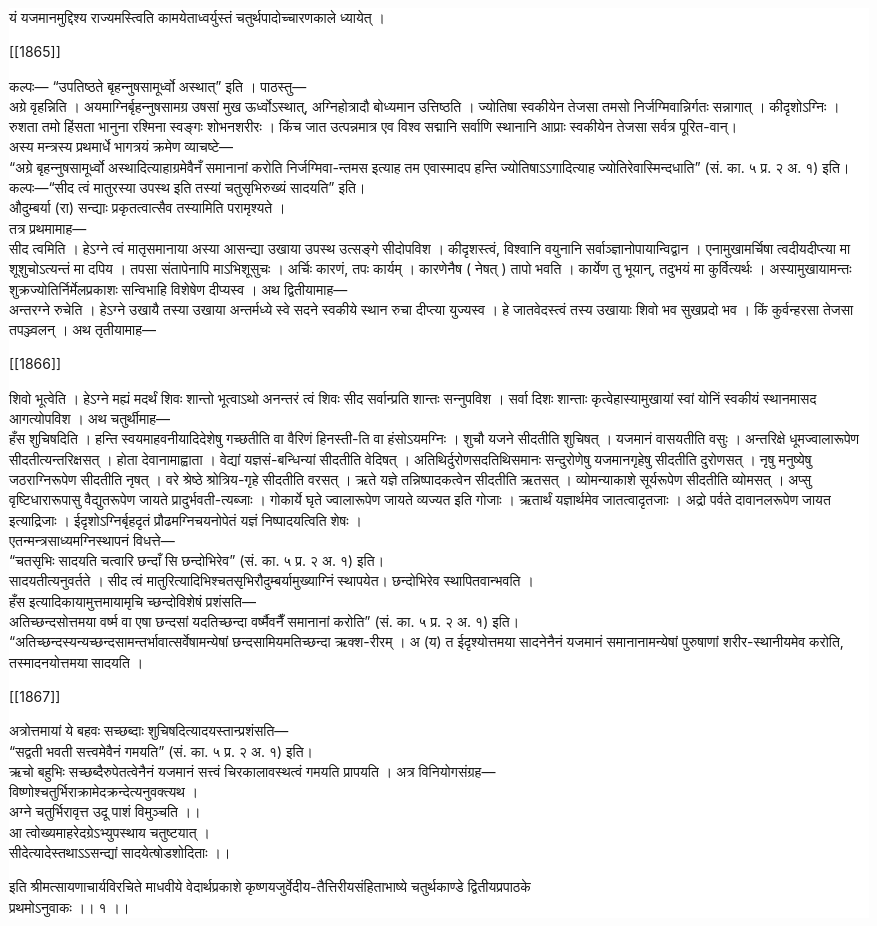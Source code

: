 यं यजमानमुद्दिश्य राज्यमस्त्विति कामयेताध्वर्युस्तं चतुर्थपादोच्‍चारणकाले ध्यायेत् ।

[[1865]]

कल्पः— “उपतिष्ठते बृहन्‍नुषसामूर्ध्वो अस्थात्” इति । पाठस्तु—  
अग्रे वृहन्निति । अयमाग्निर्बृहन्‍नुषसामग्र उषसां मुख ऊर्ध्वोऽस्थात्, अग्निहोत्रादौ बोध्यमान उत्तिष्ठति । ज्योतिषा स्वकीयेन तेजसा तमसो निर्जग्मिवान्निर्गतः सन्नागात् । कीदृशोऽग्‍निः । रुशता तमो हिंसता भानुना रश्मिना स्वङ्गः शोभनशरीरः । किंच जात उत्पन्नमात्र एव विश्व सद्मानि सर्वाणि स्थानानि आप्राः स्वकीयेन तेजसा सर्वत्र पूरित-वान्।  
अस्य मन्त्रस्य प्रथमार्धे भागत्रयं क्रमेण व्याचष्टे—  
“अग्रे बृहन्‍नुषसामूर्ध्वो अस्थादित्याहाग्रमेवैनँ समानानां करोति निर्जग्मिवा-न्तमस इत्याह तम एवास्मादप हन्ति ज्योतिषाऽऽगादित्याह ज्योतिरेवास्मिन्दधाति” (सं. का. ५ प्र. २ अ. १) इति।  
कल्पः—“सीद त्वं मातुरस्या उपस्थ इति तस्यां चतुसृभिरुख्यं सादयति” इति।  
औदुम्बर्या (रा) सन्द्याः प्रकृतत्वात्सैव तस्यामिति परामृश्यते ।  
तत्र प्रथमामाह—  
सीद त्वमिति । हेऽग्‍ने त्वं मातृसमानाया अस्या आसन्द्या उखाया उपस्थ उत्सङ्गे सीदोपविश । कीदृशस्त्वं, विश्वानि वयुनानि सर्वाञ्ज्ञानोपायान्विद्वान । एनामुखामर्चिषा त्वदीयदीप्‍त्या मा शूशुचोऽत्यन्तं मा दपिय । तपसा संतापेनापि माऽभिशूसुचः । अर्चिः कारणं, तपः कार्यम् । कारणेनैष ( नेषत् ) तापो भवति । कार्येण तु भूयान्, तदुभयं मा कुर्वित्यर्थः । अस्यामुखायामन्तः शुक्रज्योतिर्निर्मेलप्रकाशः सन्विभाहि विशेषेण दीप्यस्व । अथ द्वितीयामाह—  
अन्तरग्‍ने रुचेति । हेऽग्‍ने उखायै तस्या उखाया अन्तर्मध्ये स्वे सदने स्वकीये स्थान रुचा दीप्‍त्या युज्यस्व । हे जातवेदस्त्वं तस्य उखायाः शिवो भव सुखप्रदो भव । किं कुर्वन्हरसा तेजसा तपञ्ज्वलन् । अथ तृतीयामाह—

[[1866]]

शिवो भूत्वेति । हेऽग्‍ने मह्यं मदर्थं शिवः शान्तो भूत्वाऽथो अनन्तरं त्वं शिवः सीद सर्वान्प्रति शान्तः सन्‍नुपविश । सर्वा दिशः शान्ताः कृत्वेहास्यामुखायां स्वां योनिं स्वकीयं स्थानमासद आगत्योपविश । अथ चतुर्थीमाह—  
हँस शुचिषदिति । हन्ति स्वयमाहवनीयादिदेशेषु गच्छतीति वा वैरिणं हिनस्ती-ति वा हंसोऽयमग्‍निः । शुचौ यजने सीदतीति शुचिषत् । यजमानं वासयतीति वसुः । अन्तरिक्षे धूमज्वालारूपेण सीदतीत्यन्तरिक्षसत् । होता देवानामाह्वाता । वेद्यां यज्ञसं-बन्धिन्यां सीदतीति वेदिषत् । अतिथिर्दुरोणसदतिथिसमानः सन्दुरोणेषु यजमानगृहेषु सीदतीति दुरोणसत् । नृषु मनुष्येषु जठराग्निरूपेण सीदतीति नृषत् । वरे श्रेष्ठे श्रोत्रिय-गृहे सीदतीति वरसत् । ऋते यज्ञे तन्निष्पादकत्वेन सीदतीति ऋतसत् । व्योमन्याकाशे सूर्यरूपेण सीदतीति व्योमसत् । अप्सु वृष्टिधारारूपासु वैद्युतरूपेण जायते प्रादुर्भवती-त्यब्‍जाः । गोकार्ये घृते ज्वालारूपेण जायते व्यज्यत इति गोजाः । ऋतार्थं यज्ञार्थमेव जातत्वादृतजाः । अद्रो पर्वते दावानलरूपेण जायत इत्याद्रिजाः । ईदृशोऽग्निर्बृहदृतं प्रौढमग्‍निचयनोपेतं यज्ञं निष्पादयत्विति शेषः ।  
एतन्मन्त्रसाध्यमग्‍निस्थापनं विधत्ते—  
“चतसृभिः सादयति चत्वारि छन्दाँ सि छन्दोभिरेव” (सं. का. ५ प्र. २ अ. १) इति।  
सादयतीत्यनुवर्तते । सीद त्वं मातुरित्यादिभिश्चतसृभिरौदुम्बर्यामुख्याग्‍निं स्थापयेत। छन्दोभिरेव स्थापितवान्भवति ।  
हँस इत्यादिकायामुत्तमायामृचि च्छन्दोविशेषं प्रशंसति—  
अतिच्छन्दसोत्तमया वर्ष्म वा एषा छन्दसां यदतिच्छन्दा वर्ष्मैवनैँ समानानां करोति” (सं. का. ५ प्र. २ अ. १) इति।  
“अतिच्छन्दस्यन्यच्छन्दसामन्तर्भावात्सर्वेषामन्येषां छन्दसामियमतिच्छन्दा ऋक्श-रीरम् । अ (य) त ईदृश्योत्तमया सादनेनैनं यजमानं समानानामन्येषां पुरुषाणां शरीर-स्थानीयमेव करोति, तस्मादनयोत्तमया सादयति ।

[[1867]]

अत्रोत्तमायां ये बहवः सच्छब्दाः शुचिषदित्यादयस्तान्प्रशंसति—  
“सद्वती भवती सत्त्वमेवैनं गमयति” (सं. का. ५ प्र. २ अ. १) इति।  
ऋचो बहुभिः सच्छब्दैरुपेतत्वेनैनं यजमानं सत्त्वं चिरकालावस्थत्वं गमयति प्रापयति । अत्र विनियोगसंग्रह—  
विष्णोश्चतुर्भिराक्रामेदक्रन्देत्यनुवक्त्यथ ।  
अग्‍ने चतुर्भिरावृत्त उदू पाशं विमुञ्चति ।।  
आ त्वोख्यमाहरेदग्रेऽभ्युपस्थाय चतुष्टयात् ।  
सीदेत्यादेस्तथाऽऽसन्द्यां सादयेत्षोडशोदिताः ।।

इति श्रीमत्सायणाचार्यविरचिते माधवीये वेदार्थप्रकाशे कृष्णयजुर्वेदीय-तैत्तिरीयसंहिताभाष्ये चतुर्थकाण्डे द्वितीयप्रपाठके  
प्रथमोऽनुवाकः ।। १ ।।
